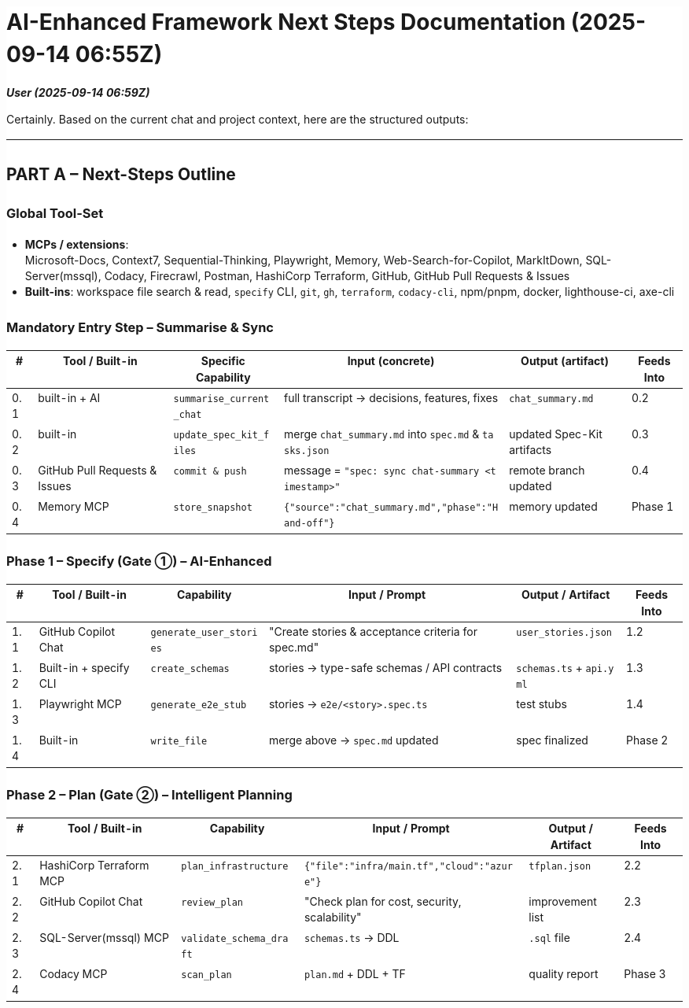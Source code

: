

# AI-Enhanced Framework Next Steps Documentation (2025-09-14 06:55Z)

_**User (2025-09-14 06:59Z)**_

Certainly. Based on the current chat and project context, here are the structured outputs:

---

## PART A – Next-Steps Outline

### Global Tool-Set
- **MCPs / extensions**:  
  Microsoft-Docs, Context7, Sequential-Thinking, Playwright, Memory, Web-Search-for-Copilot, MarkItDown, SQL-Server(mssql), Codacy, Firecrawl, Postman, HashiCorp Terraform, GitHub, GitHub Pull Requests & Issues
- **Built-ins**: workspace file search & read, `specify` CLI, `git`, `gh`, `terraform`, `codacy-cli`, npm/pnpm, docker, lighthouse-ci, axe-cli

### Mandatory Entry Step – Summarise & Sync
| # | Tool / Built-in | Specific Capability | Input (concrete) | Output (artifact) | Feeds Into |
|---|-----------------|---------------------|------------------|-------------------|------------|
| 0.1 | built-in + AI | `summarise_current_chat` | full transcript → decisions, features, fixes | `chat_summary.md` | 0.2 |
| 0.2 | built-in | `update_spec_kit_files` | merge `chat_summary.md` into `spec.md` & `tasks.json` | updated Spec-Kit artifacts | 0.3 |
| 0.3 | GitHub Pull Requests & Issues | `commit & push` | message = `"spec: sync chat-summary <timestamp>"` | remote branch updated | 0.4 |
| 0.4 | Memory MCP | `store_snapshot` | `{"source":"chat_summary.md","phase":"Hand-off"}` | memory updated | Phase 1 |

### Phase 1 – Specify (Gate ①) – AI-Enhanced
| # | Tool / Built-in | Capability | Input / Prompt | Output / Artifact | Feeds Into |
|---|-----------------|------------|----------------|-------------------|------------|
| 1.1 | GitHub Copilot Chat | `generate_user_stories` | "Create stories & acceptance criteria for spec.md" | `user_stories.json` | 1.2 |
| 1.2 | Built-in + specify CLI | `create_schemas` | stories → type-safe schemas / API contracts | `schemas.ts` + `api.yml` | 1.3 |
| 1.3 | Playwright MCP | `generate_e2e_stub` | stories → `e2e/<story>.spec.ts` | test stubs | 1.4 |
| 1.4 | Built-in | `write_file` | merge above → `spec.md` updated | spec finalized | Phase 2 |

### Phase 2 – Plan (Gate ②) – Intelligent Planning
| # | Tool / Built-in | Capability | Input / Prompt | Output / Artifact | Feeds Into |
|---|-----------------|------------|----------------|-------------------|------------|
| 2.1 | HashiCorp Terraform MCP | `plan_infrastructure` | `{"file":"infra/main.tf","cloud":"azure"}` | `tfplan.json` | 2.2 |
| 2.2 | GitHub Copilot Chat | `review_plan` | "Check plan for cost, security, scalability" | improvement list | 2.3 |
| 2.3 | SQL-Server(mssql) MCP | `validate_schema_draft` | `schemas.ts` → DDL | `.sql` file | 2.4 |
| 2.4 | Codacy MCP | `scan_plan` | `plan.md` + DDL + TF | quality report | Phase 3 |
